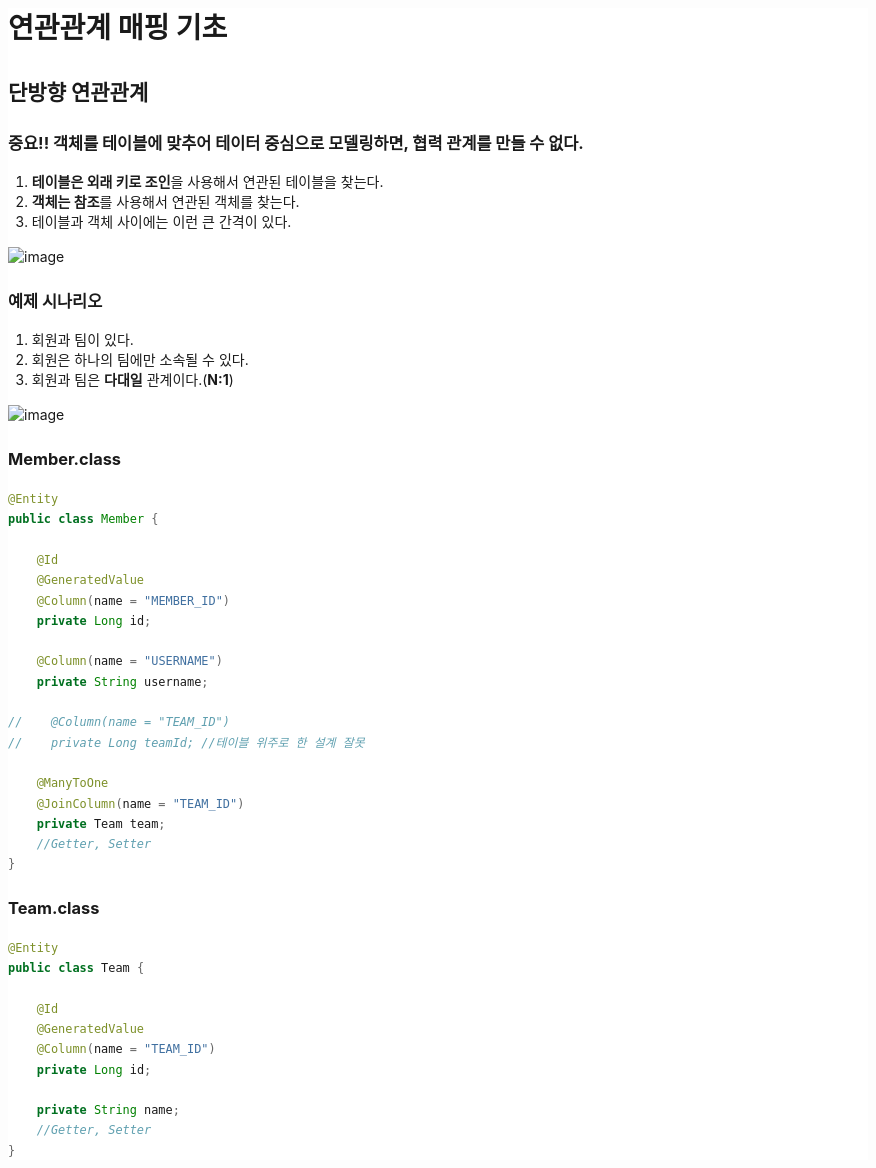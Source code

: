 # 연관관계 매핑 기초

## 단방향 연관관계

### **중요!!** 객체를 테이블에 맞추어 테이터 중심으로 모델링하면, 협력 관계를 만들 수 없다.

1.  **테이블은 외래 키로 조인**을 사용해서 연관된 테이블을 찾는다.
2.  **객체는 참조**를 사용해서 연관된 객체를 찾는다.
3.  테이블과 객체 사이에는 이런 큰 간격이 있다.

![image](https://user-images.githubusercontent.com/90185805/152615657-2007b422-379b-4695-abd5-872f5dc77bc2.png)

### 예제 시나리오

1.  회원과 팀이 있다.
2.  회원은 하나의 팀에만 소속될 수 있다.
3.  회원과 팀은 **다대일** 관계이다.(**N:1**)

![image](https://user-images.githubusercontent.com/90185805/152615863-b4fbf858-e97e-4757-b3c9-d8d9db99abd0.png)

### Member.class

```java
@Entity
public class Member {

    @Id
    @GeneratedValue
    @Column(name = "MEMBER_ID")
    private Long id;

    @Column(name = "USERNAME")
    private String username;

//    @Column(name = "TEAM_ID")
//    private Long teamId; //테이블 위주로 한 설계 잘못

    @ManyToOne
    @JoinColumn(name = "TEAM_ID")
    private Team team;
    //Getter, Setter
}
```

### Team.class

```java
@Entity
public class Team {

    @Id
    @GeneratedValue
    @Column(name = "TEAM_ID")
    private Long id;

    private String name;
    //Getter, Setter
}
```
